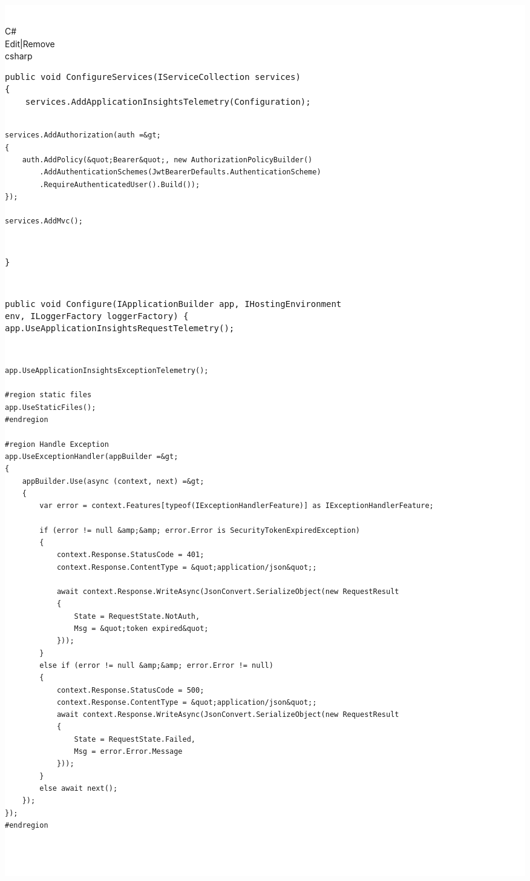 &nbsp;</p>
<div class="scriptcode">
<div class="pluginEditHolder" pluginCommand="mceScriptCode">
<div class="title"><span>C#</span></div>
<div class="pluginLinkHolder"><span class="pluginEditHolderLink">Edit</span>|<span class="pluginRemoveHolderLink">Remove</span></div>
<span class="hidden">csharp</span>
<pre class="hidden">public void ConfigureServices(IServiceCollection services)
{
    services.AddApplicationInsightsTelemetry(Configuration);

    services.AddAuthorization(auth =&gt;
    {
        auth.AddPolicy(&quot;Bearer&quot;, new AuthorizationPolicyBuilder()
            .AddAuthenticationSchemes(JwtBearerDefaults.AuthenticationScheme)
            .RequireAuthenticatedUser().Build());
    });

    services.AddMvc();
}

public void Configure(IApplicationBuilder app, IHostingEnvironment env, ILoggerFactory loggerFactory)
{
    app.UseApplicationInsightsRequestTelemetry();

    app.UseApplicationInsightsExceptionTelemetry();

    #region static files
    app.UseStaticFiles();
    #endregion

    #region Handle Exception
    app.UseExceptionHandler(appBuilder =&gt;
    {
        appBuilder.Use(async (context, next) =&gt;
        {
            var error = context.Features[typeof(IExceptionHandlerFeature)] as IExceptionHandlerFeature;

            if (error != null &amp;&amp; error.Error is SecurityTokenExpiredException)
            {
                context.Response.StatusCode = 401;
                context.Response.ContentType = &quot;application/json&quot;;

                await context.Response.WriteAsync(JsonConvert.SerializeObject(new RequestResult
                {
                    State = RequestState.NotAuth,
                    Msg = &quot;token expired&quot;
                }));
            }
            else if (error != null &amp;&amp; error.Error != null)
            {
                context.Response.StatusCode = 500;
                context.Response.ContentType = &quot;application/json&quot;;
                await context.Response.WriteAsync(JsonConvert.SerializeObject(new RequestResult
                {
                    State = RequestState.Failed,
                    Msg = error.Error.Message
                }));
            }
            else await next();
        });
    });
    #endregion
